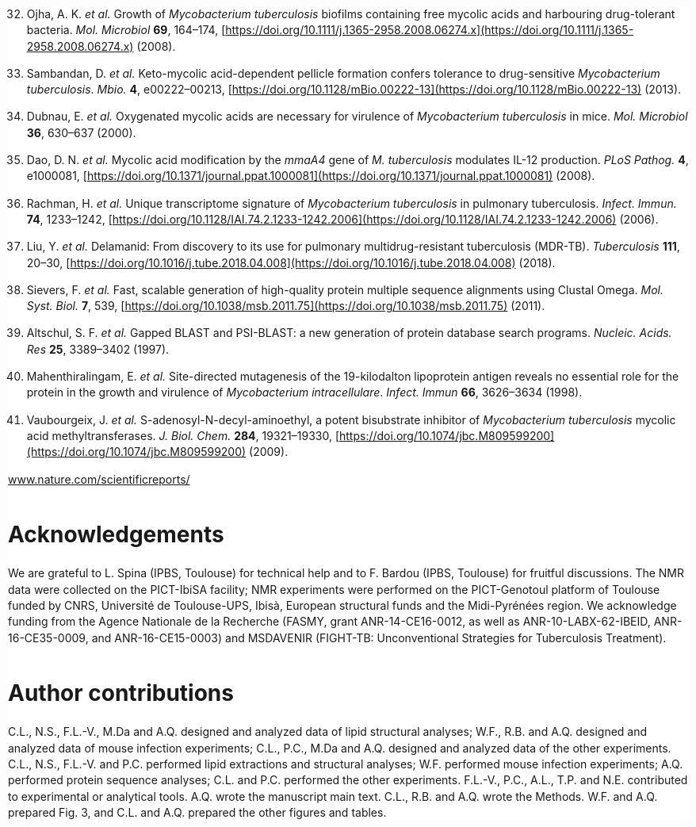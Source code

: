 32. Ojha, A. K. *et al.* Growth of *Mycobacterium tuberculosis* biofilms containing free mycolic acids and harbouring drug-tolerant bacteria. *Mol. Microbiol* **69**, 164–174, [https://doi.org/10.1111/j.1365-2958.2008.06274.x](https://doi.org/10.1111/j.1365-2958.2008.06274.x) (2008).

33. Sambandan, D. *et al.* Keto-mycolic acid-dependent pellicle formation confers tolerance to drug-sensitive *Mycobacterium tuberculosis*. *Mbio.* **4**, e00222–00213, [https://doi.org/10.1128/mBio.00222-13](https://doi.org/10.1128/mBio.00222-13) (2013).

34. Dubnau, E. *et al.* Oxygenated mycolic acids are necessary for virulence of *Mycobacterium tuberculosis* in mice. *Mol. Microbiol* **36**, 630–637 (2000).

35. Dao, D. N. *et al.* Mycolic acid modification by the *mmaA4* gene of *M. tuberculosis* modulates IL-12 production. *PLoS Pathog.* **4**, e1000081, [https://doi.org/10.1371/journal.ppat.1000081](https://doi.org/10.1371/journal.ppat.1000081) (2008).

36. Rachman, H. *et al.* Unique transcriptome signature of *Mycobacterium tuberculosis* in pulmonary tuberculosis. *Infect. Immun.* **74**, 1233–1242, [https://doi.org/10.1128/IAI.74.2.1233-1242.2006](https://doi.org/10.1128/IAI.74.2.1233-1242.2006) (2006).

37. Liu, Y. *et al.* Delamanid: From discovery to its use for pulmonary multidrug-resistant tuberculosis (MDR-TB). *Tuberculosis* **111**, 20–30, [https://doi.org/10.1016/j.tube.2018.04.008](https://doi.org/10.1016/j.tube.2018.04.008) (2018).

38. Sievers, F. *et al.* Fast, scalable generation of high-quality protein multiple sequence alignments using Clustal Omega. *Mol. Syst. Biol.* **7**, 539, [https://doi.org/10.1038/msb.2011.75](https://doi.org/10.1038/msb.2011.75) (2011).

39. Altschul, S. F. *et al.* Gapped BLAST and PSI-BLAST: a new generation of protein database search programs. *Nucleic. Acids. Res* **25**, 3389–3402 (1997).

40. Mahenthiralingam, E. *et al.* Site-directed mutagenesis of the 19-kilodalton lipoprotein antigen reveals no essential role for the protein in the growth and virulence of *Mycobacterium intracellulare*. *Infect. Immun* **66**, 3626–3634 (1998).

41. Vaubourgeix, J. *et al.* S-adenosyl-N-decyl-aminoethyl, a potent bisubstrate inhibitor of *Mycobacterium tuberculosis* mycolic acid methyltransferases. *J. Biol. Chem.* **284**, 19321–19330, [https://doi.org/10.1074/jbc.M809599200](https://doi.org/10.1074/jbc.M809599200) (2009).

www.nature.com/scientificreports/

# Acknowledgements

We are grateful to L. Spina (IPBS, Toulouse) for technical help and to F. Bardou (IPBS, Toulouse) for fruitful discussions. The NMR data were collected on the PICT-IbiSA facility; NMR experiments were performed on the PICT-Genotoul platform of Toulouse funded by CNRS, Université de Toulouse-UPS, Ibisà, European structural funds and the Midi-Pyrénées region. We acknowledge funding from the Agence Nationale de la Recherche (FASMY, grant ANR-14-CE16-0012, as well as ANR-10-LABX-62-IBEID, ANR-16-CE35-0009, and ANR-16-CE15-0003) and MSDAVENIR (FIGHT-TB: Unconventional Strategies for Tuberculosis Treatment).

# Author contributions

C.L., N.S., F.L.-V., M.Da and A.Q. designed and analyzed data of lipid structural analyses; W.F., R.B. and A.Q. designed and analyzed data of mouse infection experiments; C.L., P.C., M.Da and A.Q. designed and analyzed data of the other experiments. C.L., N.S., F.L.-V. and P.C. performed lipid extractions and structural analyses; W.F. performed mouse infection experiments; A.Q. performed protein sequence analyses; C.L. and P.C. performed the other experiments. F.L.-V., P.C., A.L., T.P. and N.E. contributed to experimental or analytical tools. A.Q. wrote the manuscript main text. C.L., R.B. and A.Q. wrote the Methods. W.F. and A.Q. prepared Fig. 3, and C.L. and A.Q. prepared the other figures and tables.
